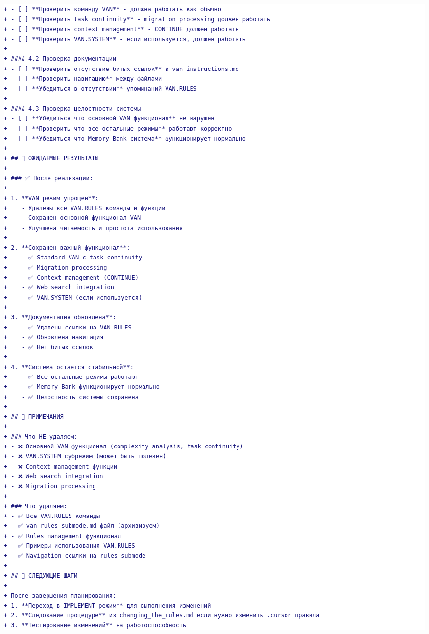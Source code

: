 ```diff
+ - [ ] **Проверить команду VAN** - должна работать как обычно
+ - [ ] **Проверить task continuity** - migration processing должен работать
+ - [ ] **Проверить context management** - CONTINUE должен работать
+ - [ ] **Проверить VAN.SYSTEM** - если используется, должен работать
+ 
+ #### 4.2 Проверка документации
+ - [ ] **Проверить отсутствие битых ссылок** в van_instructions.md
+ - [ ] **Проверить навигацию** между файлами
+ - [ ] **Убедиться в отсутствии** упоминаний VAN.RULES
+ 
+ #### 4.3 Проверка целостности системы
+ - [ ] **Убедиться что основной VAN функционал** не нарушен
+ - [ ] **Проверить что все остальные режимы** работают корректно
+ - [ ] **Убедиться что Memory Bank система** функционирует нормально
+ 
+ ## 🎯 ОЖИДАЕМЫЕ РЕЗУЛЬТАТЫ
+ 
+ ### ✅ После реализации:
+ 
+ 1. **VAN режим упрощен**:
+    - Удалены все VAN.RULES команды и функции
+    - Сохранен основной функционал VAN
+    - Улучшена читаемость и простота использования
+ 
+ 2. **Сохранен важный функционал**:
+    - ✅ Standard VAN с task continuity
+    - ✅ Migration processing
+    - ✅ Context management (CONTINUE)
+    - ✅ Web search integration
+    - ✅ VAN.SYSTEM (если используется)
+ 
+ 3. **Документация обновлена**:
+    - ✅ Удалены ссылки на VAN.RULES
+    - ✅ Обновлена навигация
+    - ✅ Нет битых ссылок
+ 
+ 4. **Система остается стабильной**:
+    - ✅ Все остальные режимы работают
+    - ✅ Memory Bank функционирует нормально
+    - ✅ Целостность системы сохранена
+ 
+ ## 📝 ПРИМЕЧАНИЯ
+ 
+ ### Что НЕ удаляем:
+ - ❌ Основной VAN функционал (complexity analysis, task continuity)
+ - ❌ VAN.SYSTEM субрежим (может быть полезен)
+ - ❌ Context management функции
+ - ❌ Web search integration
+ - ❌ Migration processing
+ 
+ ### Что удаляем:
+ - ✅ Все VAN.RULES команды
+ - ✅ van_rules_submode.md файл (архивируем)
+ - ✅ Rules management функционал
+ - ✅ Примеры использования VAN.RULES
+ - ✅ Navigation ссылки на rules submode
+ 
+ ## 🔄 СЛЕДУЮЩИЕ ШАГИ
+ 
+ После завершения планирования:
+ 1. **Переход в IMPLEMENT режим** для выполнения изменений
+ 2. **Следование процедуре** из changing_the_rules.md если нужно изменить .cursor правила
+ 3. **Тестирование изменений** на работоспособность
```